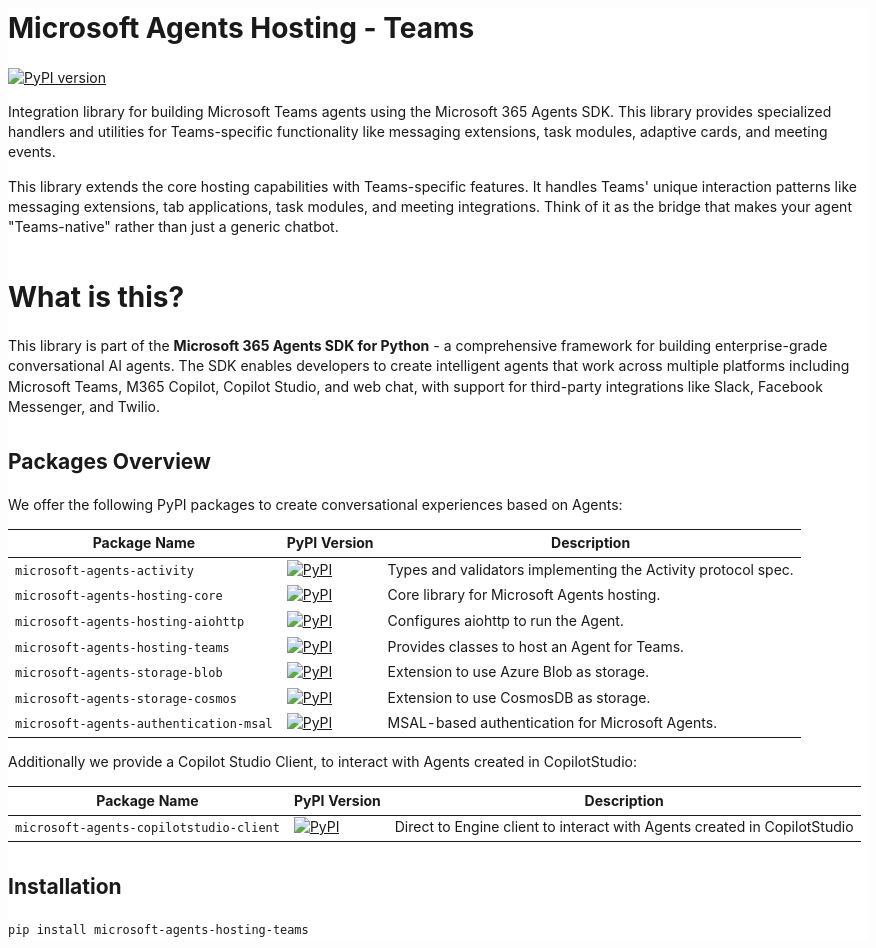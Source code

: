 # Microsoft Agents Hosting - Teams

[![PyPI version](https://img.shields.io/pypi/v/microsoft-agents-hosting-teams)](https://pypi.org/project/microsoft-agents-hosting-teams/)

Integration library for building Microsoft Teams agents using the Microsoft 365 Agents SDK. This library provides specialized handlers and utilities for Teams-specific functionality like messaging extensions, task modules, adaptive cards, and meeting events.

This library extends the core hosting capabilities with Teams-specific features. It handles Teams' unique interaction patterns like messaging extensions, tab applications, task modules, and meeting integrations. Think of it as the bridge that makes your agent "Teams-native" rather than just a generic chatbot.

# What is this?
This library is part of the **Microsoft 365 Agents SDK for Python** - a comprehensive framework for building enterprise-grade conversational AI agents. The SDK enables developers to create intelligent agents that work across multiple platforms including Microsoft Teams, M365 Copilot, Copilot Studio, and web chat, with support for third-party integrations like Slack, Facebook Messenger, and Twilio.

## Packages Overview

We offer the following PyPI packages to create conversational experiences based on Agents:

| Package Name | PyPI Version | Description |
|--------------|-------------|-------------|
| `microsoft-agents-activity` | [![PyPI](https://img.shields.io/pypi/v/microsoft-agents-activity)](https://pypi.org/project/microsoft-agents-activity/) | Types and validators implementing the Activity protocol spec. |
| `microsoft-agents-hosting-core` | [![PyPI](https://img.shields.io/pypi/v/microsoft-agents-hosting-core)](https://pypi.org/project/microsoft-agents-hosting-core/) | Core library for Microsoft Agents hosting. |
| `microsoft-agents-hosting-aiohttp` | [![PyPI](https://img.shields.io/pypi/v/microsoft-agents-hosting-aiohttp)](https://pypi.org/project/microsoft-agents-hosting-aiohttp/) | Configures aiohttp to run the Agent. |
| `microsoft-agents-hosting-teams` | [![PyPI](https://img.shields.io/pypi/v/microsoft-agents-hosting-teams)](https://pypi.org/project/microsoft-agents-hosting-teams/) | Provides classes to host an Agent for Teams. |
| `microsoft-agents-storage-blob` | [![PyPI](https://img.shields.io/pypi/v/microsoft-agents-storage-blob)](https://pypi.org/project/microsoft-agents-storage-blob/) | Extension to use Azure Blob as storage. |
| `microsoft-agents-storage-cosmos` | [![PyPI](https://img.shields.io/pypi/v/microsoft-agents-storage-cosmos)](https://pypi.org/project/microsoft-agents-storage-cosmos/) | Extension to use CosmosDB as storage. |
| `microsoft-agents-authentication-msal` | [![PyPI](https://img.shields.io/pypi/v/microsoft-agents-authentication-msal)](https://pypi.org/project/microsoft-agents-authentication-msal/) | MSAL-based authentication for Microsoft Agents. |

Additionally we provide a Copilot Studio Client, to interact with Agents created in CopilotStudio:

| Package Name | PyPI Version | Description |
|--------------|-------------|-------------|
| `microsoft-agents-copilotstudio-client` | [![PyPI](https://img.shields.io/pypi/v/microsoft-agents-copilotstudio-client)](https://pypi.org/project/microsoft-agents-copilotstudio-client/) | Direct to Engine client to interact with Agents created in CopilotStudio |


## Installation

```bash
pip install microsoft-agents-hosting-teams
```
